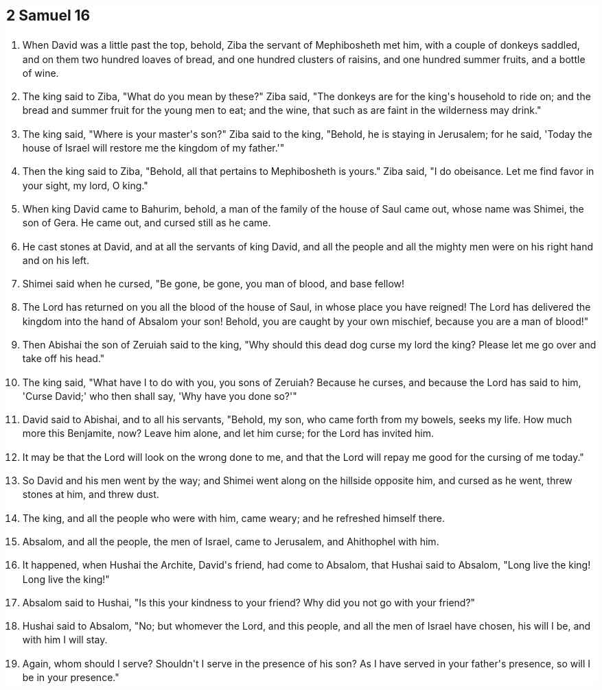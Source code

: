 ## 2 Samuel 16

1. When David was a little past the top, behold, Ziba the servant of Mephibosheth met him, with a couple of donkeys saddled, and on them two hundred loaves of bread, and one hundred clusters of raisins, and one hundred summer fruits, and a bottle of wine.

2. The king said to Ziba, "What do you mean by these?" Ziba said, "The donkeys are for the king's household to ride on; and the bread and summer fruit for the young men to eat; and the wine, that such as are faint in the wilderness may drink."

3. The king said, "Where is your master's son?" Ziba said to the king, "Behold, he is staying in Jerusalem; for he said, 'Today the house of Israel will restore me the kingdom of my father.'" 

4. Then the king said to Ziba, "Behold, all that pertains to Mephibosheth is yours." Ziba said, "I do obeisance. Let me find favor in your sight, my lord, O king." 

5. When king David came to Bahurim, behold, a man of the family of the house of Saul came out, whose name was Shimei, the son of Gera. He came out, and cursed still as he came.

6. He cast stones at David, and at all the servants of king David, and all the people and all the mighty men were on his right hand and on his left.

7. Shimei said when he cursed, "Be gone, be gone, you man of blood, and base fellow!

8. The Lord has returned on you all the blood of the house of Saul, in whose place you have reigned! The Lord has delivered the kingdom into the hand of Absalom your son! Behold, you are caught by your own mischief, because you are a man of blood!" 

9. Then Abishai the son of Zeruiah said to the king, "Why should this dead dog curse my lord the king? Please let me go over and take off his head."

10. The king said, "What have I to do with you, you sons of Zeruiah? Because he curses, and because the Lord has said to him, 'Curse David;' who then shall say, 'Why have you done so?'" 

11. David said to Abishai, and to all his servants, "Behold, my son, who came forth from my bowels, seeks my life. How much more this Benjamite, now? Leave him alone, and let him curse; for the Lord has invited him.

12. It may be that the Lord will look on the wrong done to me, and that the Lord will repay me good for the cursing of me today."

13. So David and his men went by the way; and Shimei went along on the hillside opposite him, and cursed as he went, threw stones at him, and threw dust.

14. The king, and all the people who were with him, came weary; and he refreshed himself there.

15. Absalom, and all the people, the men of Israel, came to Jerusalem, and Ahithophel with him.

16. It happened, when Hushai the Archite, David's friend, had come to Absalom, that Hushai said to Absalom, "Long live the king! Long live the king!" 

17. Absalom said to Hushai, "Is this your kindness to your friend? Why did you not go with your friend?" 

18. Hushai said to Absalom, "No; but whomever the Lord, and this people, and all the men of Israel have chosen, his will I be, and with him I will stay.

19. Again, whom should I serve? Shouldn't I serve in the presence of his son? As I have served in your father's presence, so will I be in your presence." 
